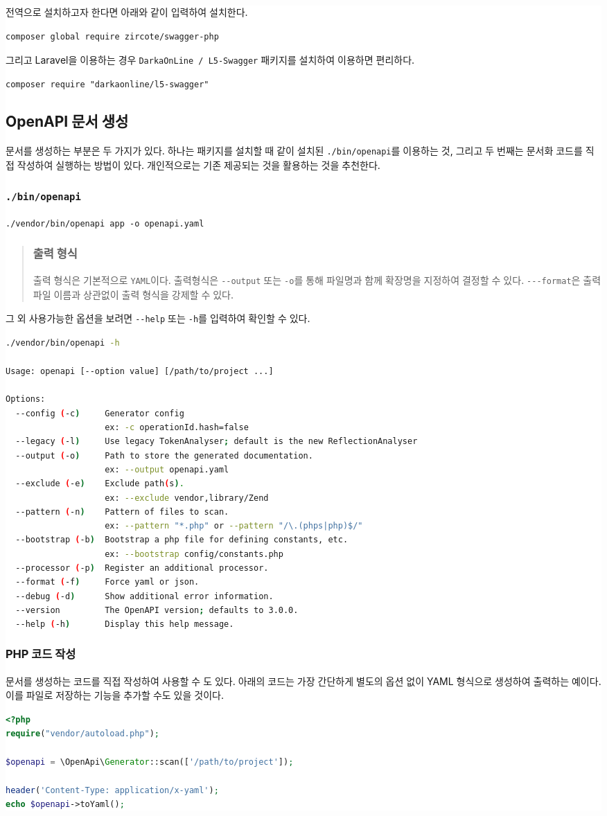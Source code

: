 전역으로 설치하고자 한다면 아래와 같이 입력하여 설치한다.
```
composer global require zircote/swagger-php
```

그리고 Laravel을 이용하는 경우 ```DarkaOnLine / L5-Swagger``` 패키지를 설치하여 이용하면 편리하다.
```
composer require "darkaonline/l5-swagger"
```

## OpenAPI 문서 생성
문서를 생성하는 부분은 두 가지가 있다. 하나는 패키지를 설치할 때 같이 설치된 ```./bin/openapi```를 이용하는 것, 그리고 두 번째는 문서화 코드를 직접 작성하여 실행하는 방법이 있다. 개인적으로는 기존 제공되는 것을 활용하는 것을 추천한다.

### ```./bin/openapi```
```
./vendor/bin/openapi app -o openapi.yaml
```

> ### 출력 형식
> 출력 형식은 기본적으로 ```YAML```이다. 출력형식은 ```--output``` 또는 ```-o```를 통해 파일명과 함께 확장명을 지정하여 결정할 수 있다.
> ```---format```은 출력파일 이름과 상관없이 출력 형식을 강제할 수 있다.

그 외 사용가능한 옵션을 보려면 ```--help``` 또는 ```-h```를 입력하여 확인할 수 있다.
```bash
./vendor/bin/openapi -h

Usage: openapi [--option value] [/path/to/project ...]

Options:
  --config (-c)     Generator config
                    ex: -c operationId.hash=false
  --legacy (-l)     Use legacy TokenAnalyser; default is the new ReflectionAnalyser
  --output (-o)     Path to store the generated documentation.
                    ex: --output openapi.yaml
  --exclude (-e)    Exclude path(s).
                    ex: --exclude vendor,library/Zend
  --pattern (-n)    Pattern of files to scan.
                    ex: --pattern "*.php" or --pattern "/\.(phps|php)$/"
  --bootstrap (-b)  Bootstrap a php file for defining constants, etc.
                    ex: --bootstrap config/constants.php
  --processor (-p)  Register an additional processor.
  --format (-f)     Force yaml or json.
  --debug (-d)      Show additional error information.
  --version         The OpenAPI version; defaults to 3.0.0.
  --help (-h)       Display this help message.
```

### PHP 코드 작성
문서를 생성하는 코드를 직접 작성하여 사용할 수 도 있다. 아래의 코드는 가장 간단하게 별도의 옵션 없이 YAML 형식으로 생성하여 출력하는 예이다. 이를 파일로 저장하는 기능을 추가할 수도 있을 것이다.
```php
<?php
require("vendor/autoload.php");

$openapi = \OpenApi\Generator::scan(['/path/to/project']);

header('Content-Type: application/x-yaml');
echo $openapi->toYaml();
```
